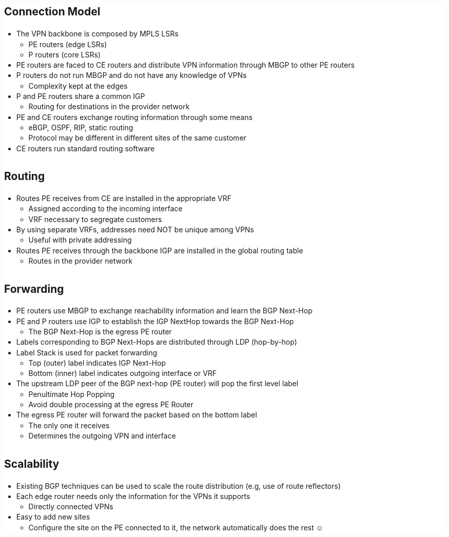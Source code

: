 ## Connection Model
* The VPN backbone is composed by MPLS LSRs
    * PE routers (edge LSRs)
    * P routers (core LSRs)
* PE routers are faced to CE routers and distribute VPN information through MBGP to other PE routers
* P routers do not run MBGP and do not have any knowledge of VPNs
    * Complexity kept at the edges
* P and PE routers share a common IGP
    * Routing for destinations in the provider network
* PE and CE routers exchange routing information through some means
    * eBGP, OSPF, RIP, static routing
    * Protocol may be different in different sites of the same customer
* CE routers run standard routing software

## Routing
* Routes PE receives from CE are installed in the appropriate VRF
    * Assigned according to the incoming interface
    * VRF necessary to segregate customers
* By using separate VRFs, addresses need NOT be unique among VPNs
    * Useful with private addressing
* Routes PE receives through the backbone IGP are installed in the global routing table
    * Routes in the provider network 

## Forwarding
* PE routers use MBGP to exchange reachability
information and learn the BGP Next-Hop
* PE and P routers use IGP to establish the IGP NextHop towards the BGP Next-Hop
    * The BGP Next-Hop is the egress PE router
* Labels corresponding to BGP Next-Hops are distributed through LDP (hop-by-hop)
* Label Stack is used for packet forwarding
    * Top (outer) label indicates IGP Next-Hop
    * Bottom (inner) label indicates outgoing interface or VRF
* The upstream LDP peer of the BGP next-hop (PE router) will pop the first level label
    * Penultimate Hop Popping
    * Avoid double processing at the egress PE Router
* The egress PE router will forward the packet based on the bottom label
    * The only one it receives
    * Determines the outgoing VPN and interface

## Scalability
* Existing BGP techniques can be used to scale the route distribution (e.g, use of route reflectors)
* Each edge router needs only the information for the VPNs it supports
    * Directly connected VPNs
* Easy to add new sites
    * Configure the site on the PE connected to it, the network automatically does the rest ☺
